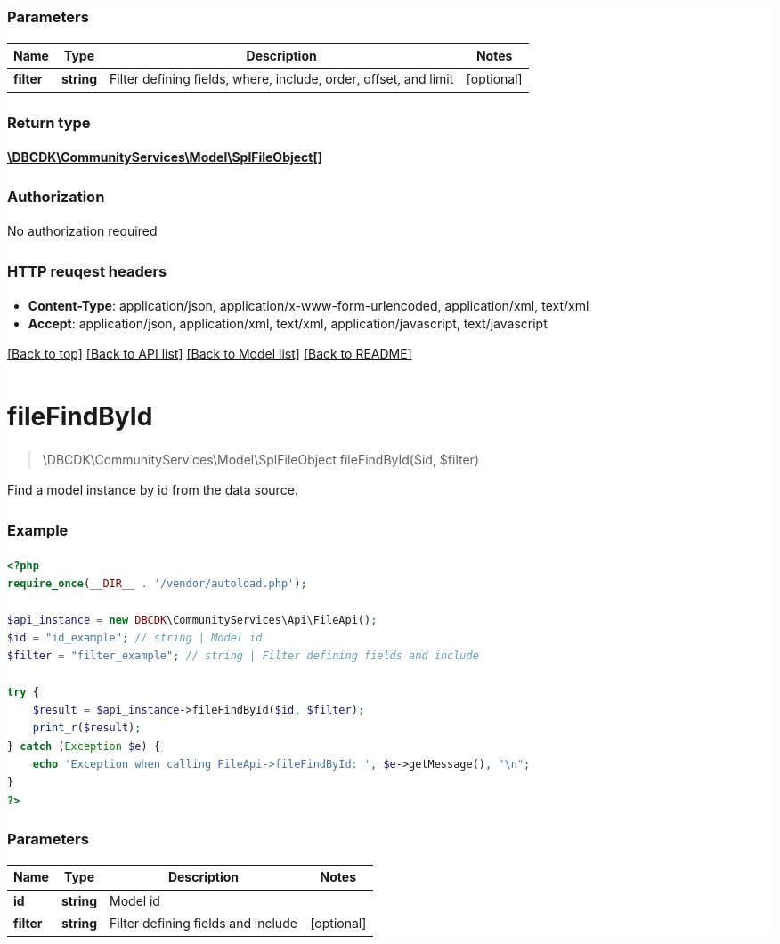 ### Parameters

Name | Type | Description  | Notes
------------- | ------------- | ------------- | -------------
 **filter** | **string**| Filter defining fields, where, include, order, offset, and limit | [optional] 

### Return type

[**\DBCDK\CommunityServices\Model\\SplFileObject[]**](\SplFileObject.md)

### Authorization

No authorization required

### HTTP reuqest headers

 - **Content-Type**: application/json, application/x-www-form-urlencoded, application/xml, text/xml
 - **Accept**: application/json, application/xml, text/xml, application/javascript, text/javascript

[[Back to top]](#) [[Back to API list]](../README.md#documentation-for-api-endpoints) [[Back to Model list]](../README.md#documentation-for-models) [[Back to README]](../README.md)

# **fileFindById**
> \DBCDK\CommunityServices\Model\\SplFileObject fileFindById($id, $filter)

Find a model instance by id from the data source.

### Example 
```php
<?php
require_once(__DIR__ . '/vendor/autoload.php');

$api_instance = new DBCDK\CommunityServices\Api\FileApi();
$id = "id_example"; // string | Model id
$filter = "filter_example"; // string | Filter defining fields and include

try { 
    $result = $api_instance->fileFindById($id, $filter);
    print_r($result);
} catch (Exception $e) {
    echo 'Exception when calling FileApi->fileFindById: ', $e->getMessage(), "\n";
}
?>
```

### Parameters

Name | Type | Description  | Notes
------------- | ------------- | ------------- | -------------
 **id** | **string**| Model id | 
 **filter** | **string**| Filter defining fields and include | [optional] 
